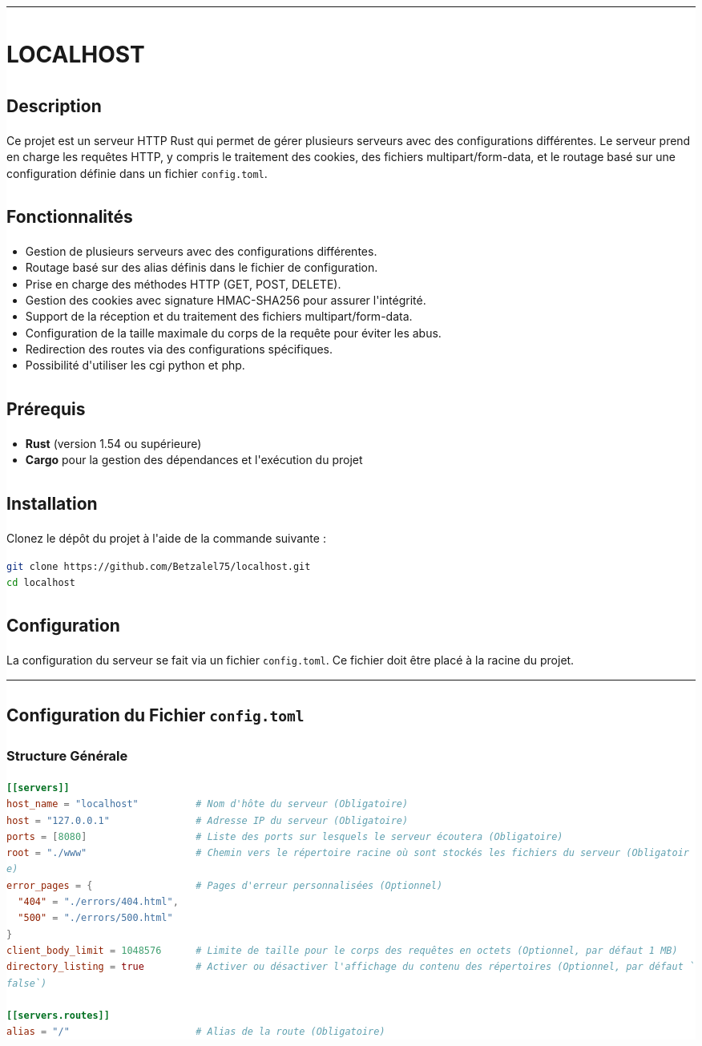 
---

# LOCALHOST

## Description
Ce projet est un serveur HTTP Rust qui permet de gérer plusieurs serveurs avec des configurations différentes. Le serveur prend en charge les requêtes HTTP, y compris le traitement des cookies, des fichiers multipart/form-data, et le routage basé sur une configuration définie dans un fichier `config.toml`.

## Fonctionnalités
- Gestion de plusieurs serveurs avec des configurations différentes.
- Routage basé sur des alias définis dans le fichier de configuration.
- Prise en charge des méthodes HTTP (GET, POST, DELETE).
- Gestion des cookies avec signature HMAC-SHA256 pour assurer l'intégrité.
- Support de la réception et du traitement des fichiers multipart/form-data.
- Configuration de la taille maximale du corps de la requête pour éviter les abus.
- Redirection des routes via des configurations spécifiques.
- Possibilité d'utiliser les cgi python et php. 

## Prérequis
- **Rust** (version 1.54 ou supérieure)
- **Cargo** pour la gestion des dépendances et l'exécution du projet

## Installation
Clonez le dépôt du projet à l'aide de la commande suivante :
```bash
git clone https://github.com/Betzalel75/localhost.git
cd localhost
```

## Configuration
La configuration du serveur se fait via un fichier `config.toml`. Ce fichier doit être placé à la racine du projet.

---

## Configuration du Fichier `config.toml`

### Structure Générale

```toml
[[servers]]
host_name = "localhost"          # Nom d'hôte du serveur (Obligatoire)
host = "127.0.0.1"               # Adresse IP du serveur (Obligatoire)
ports = [8080]                   # Liste des ports sur lesquels le serveur écoutera (Obligatoire)
root = "./www"                   # Chemin vers le répertoire racine où sont stockés les fichiers du serveur (Obligatoire)
error_pages = {                  # Pages d'erreur personnalisées (Optionnel)
  "404" = "./errors/404.html", 
  "500" = "./errors/500.html" 
}
client_body_limit = 1048576      # Limite de taille pour le corps des requêtes en octets (Optionnel, par défaut 1 MB)
directory_listing = true         # Activer ou désactiver l'affichage du contenu des répertoires (Optionnel, par défaut `false`)

[[servers.routes]]
alias = "/"                      # Alias de la route (Obligatoire)
```